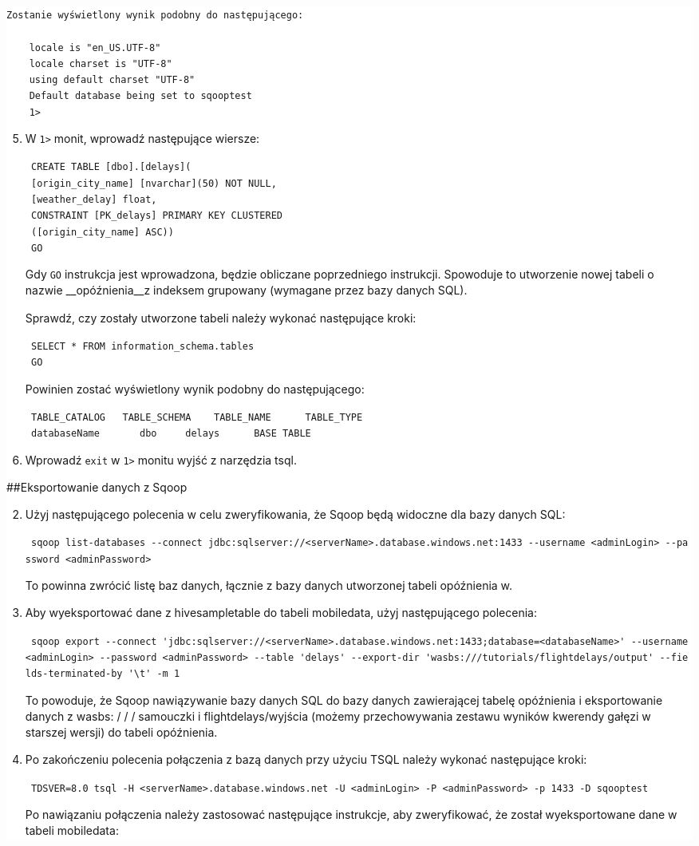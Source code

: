     Zostanie wyświetlony wynik podobny do następującego:

        locale is "en_US.UTF-8"
        locale charset is "UTF-8"
        using default charset "UTF-8"
        Default database being set to sqooptest
        1>

5. W `1>` monit, wprowadź następujące wiersze:

        CREATE TABLE [dbo].[delays](
        [origin_city_name] [nvarchar](50) NOT NULL,
        [weather_delay] float,
        CONSTRAINT [PK_delays] PRIMARY KEY CLUSTERED   
        ([origin_city_name] ASC))
        GO

    Gdy `GO` instrukcja jest wprowadzona, będzie obliczane poprzedniego instrukcji. Spowoduje to utworzenie nowej tabeli o nazwie __opóźnienia__z indeksem grupowany (wymagane przez bazy danych SQL).

    Sprawdź, czy zostały utworzone tabeli należy wykonać następujące kroki:

        SELECT * FROM information_schema.tables
        GO

    Powinien zostać wyświetlony wynik podobny do następującego:

        TABLE_CATALOG   TABLE_SCHEMA    TABLE_NAME      TABLE_TYPE
        databaseName       dbo     delays      BASE TABLE

8. Wprowadź `exit` w `1>` monitu wyjść z narzędzia tsql.
    
##<a name="export-data-with-sqoop"></a>Eksportowanie danych z Sqoop

2. Użyj następującego polecenia w celu zweryfikowania, że Sqoop będą widoczne dla bazy danych SQL:

        sqoop list-databases --connect jdbc:sqlserver://<serverName>.database.windows.net:1433 --username <adminLogin> --password <adminPassword>

    To powinna zwrócić listę baz danych, łącznie z bazy danych utworzonej tabeli opóźnienia w.

3. Aby wyeksportować dane z hivesampletable do tabeli mobiledata, użyj następującego polecenia:

        sqoop export --connect 'jdbc:sqlserver://<serverName>.database.windows.net:1433;database=<databaseName>' --username <adminLogin> --password <adminPassword> --table 'delays' --export-dir 'wasbs:///tutorials/flightdelays/output' --fields-terminated-by '\t' -m 1

    To powoduje, że Sqoop nawiązywanie bazy danych SQL do bazy danych zawierającej tabelę opóźnienia i eksportowanie danych z wasbs: / / / samouczki i flightdelays/wyjścia (możemy przechowywania zestawu wyników kwerendy gałęzi w starszej wersji) do tabeli opóźnienia.

4. Po zakończeniu polecenia połączenia z bazą danych przy użyciu TSQL należy wykonać następujące kroki:

        TDSVER=8.0 tsql -H <serverName>.database.windows.net -U <adminLogin> -P <adminPassword> -p 1433 -D sqooptest

    Po nawiązaniu połączenia należy zastosować następujące instrukcje, aby zweryfikować, że został wyeksportowane dane w tabeli mobiledata:
    

[azure-purchase-options]: http://azure.microsoft.com/pricing/purchase-options/
[azure-member-offers]: http://azure.microsoft.com/pricing/member-offers/
[azure-free-trial]: http://azure.microsoft.com/pricing/free-trial/
[rita-website]: http://www.transtats.bts.gov/DL_SelectFields.asp?Table_ID=236&DB_Short_Name=On-Time
[cindygross-hive-tables]: http://blogs.msdn.com/b/cindygross/archive/2013/02/06/hdinsight-hive-internal-and-external-tables-intro.aspx
[hdinsight-use-oozie]: hdinsight-use-oozie-linux-mac.md
[hdinsight-use-hive]: hdinsight-use-hive.md
[hdinsight-provision]: hdinsight-provision-clusters.md
[hdinsight-storage]: hdinsight-hadoop-use-blob-storage.md
[hdinsight-upload-data]: hdinsight-upload-data.md
[hdinsight-get-started]: hdinsight-hadoop-linux-tutorial-get-started.md
[hdinsight-use-sqoop]: hdinsight-use-sqoop-mac-linux.md
[hdinsight-use-pig]: hdinsight-use-pig.md
[hdinsight-develop-streaming]: hdinsight-hadoop-streaming-python.md
[hdinsight-develop-mapreduce]: hdinsight-develop-deploy-java-mapreduce-linux.md
[hadoop-hiveql]: https://cwiki.apache.org/confluence/display/Hive/LanguageManual+DDL
[technetwiki-hive-error]: http://social.technet.microsoft.com/wiki/contents/articles/23047.hdinsight-hive-error-unable-to-rename.aspx